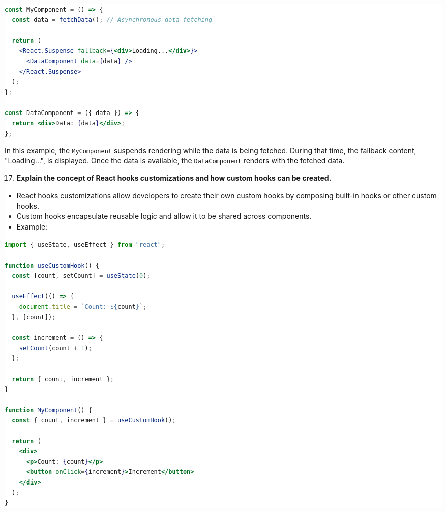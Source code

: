```jsx
const MyComponent = () => {
  const data = fetchData(); // Asynchronous data fetching

  return (
    <React.Suspense fallback={<div>Loading...</div>}>
      <DataComponent data={data} />
    </React.Suspense>
  );
};

const DataComponent = ({ data }) => {
  return <div>Data: {data}</div>;
};
```

In this example, the `MyComponent` suspends rendering while the data is being fetched. During that time, the fallback content, "Loading...", is displayed. Once the data is available, the `DataComponent` renders with the fetched data.

17. **Explain the concept of React hooks customizations and how custom hooks can be created.**

- React hooks customizations allow developers to create their own custom hooks by composing built-in hooks or other custom hooks.
- Custom hooks encapsulate reusable logic and allow it to be shared across components.
- Example:

```jsx
import { useState, useEffect } from "react";

function useCustomHook() {
  const [count, setCount] = useState(0);

  useEffect(() => {
    document.title = `Count: ${count}`;
  }, [count]);

  const increment = () => {
    setCount(count + 1);
  };

  return { count, increment };
}

function MyComponent() {
  const { count, increment } = useCustomHook();

  return (
    <div>
      <p>Count: {count}</p>
      <button onClick={increment}>Increment</button>
    </div>
  );
}
```
